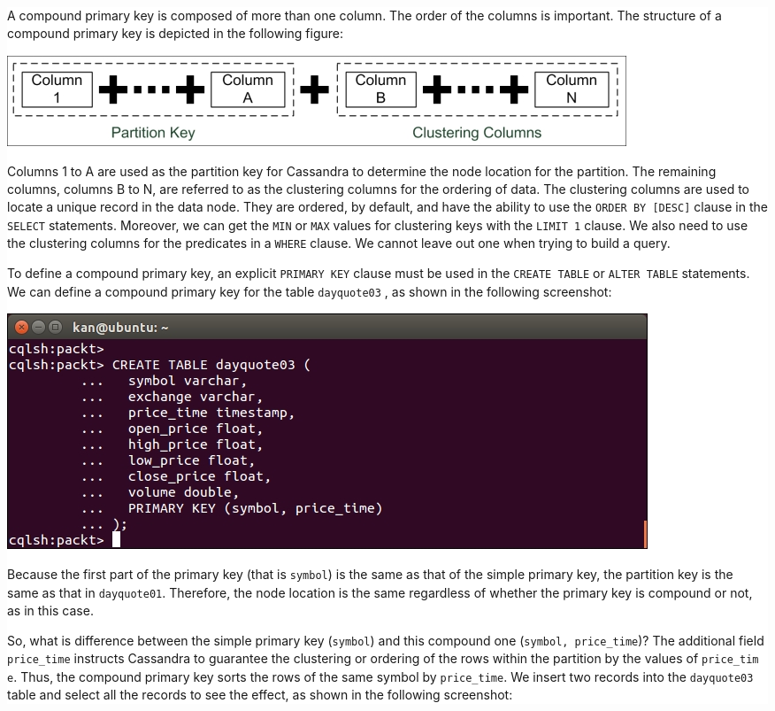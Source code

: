 A compound primary key is composed of more than one
column. The order of the columns is important. The
structure of a compound primary key is depicted in the following figure:


![](https://raw.githubusercontent.com/fenago/apache-cassandra/master/images/8884OS_04_05.jpg)

Columns 1 to A are used as the partition key for Cassandra to determine
the node location for the partition. The remaining columns, columns B to
N, are referred to as the clustering columns for the ordering of data.
The clustering columns are used to locate a unique record in the data
node. They are ordered, by default, and have the ability to use the
`ORDER BY [DESC]` clause in the `SELECT` statements.
Moreover, we can get the `MIN` or `MAX` values for
clustering keys with the `LIMIT 1` clause. We also need to use
the clustering columns for the predicates in a
`WHERE` clause. We cannot leave out one
when trying to build a query.

To define a compound primary key, an explicit `PRIMARY KEY`
clause must be used in the `CREATE TABLE` or
`ALTER TABLE` statements. We can define a compound primary key
for the table `dayquote03` , as shown in the following
screenshot:


![](https://raw.githubusercontent.com/fenago/apache-cassandra/master/images/8884OS_04_06.jpg)

Because the first part of the primary key (that is `symbol`)
is the same as that of the simple primary key, the partition key is the
same as that in `dayquote01`. Therefore, the node location is
the same regardless of whether the primary key is compound or not, as in
this case.

So, what is difference between the simple primary key
(`symbol`) and this compound one
(`symbol, price_time`)? The additional field
`price_time` instructs Cassandra to guarantee the clustering
or ordering of the rows within the partition by the values of
`price_time`. Thus, the compound primary key sorts the rows of
the same symbol by `price_time`. We insert two records into
the `dayquote03` table and select all the records to see the
effect, as shown in the following screenshot:
